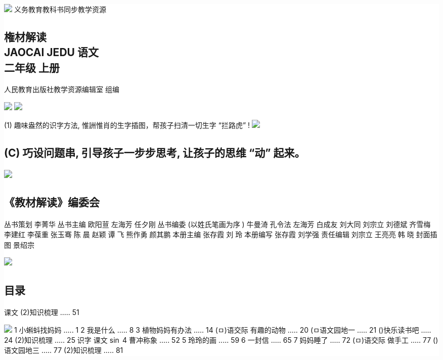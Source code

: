 ![](https://cdn.mathpix.com/cropped/2024_04_30_0632f1e272fe394f9516g-001.jpg?height=3066&width=2494&top_left_y=609&top_left_x=0)
义务教育教科书同步教学资源

## 権材解读 <br> JAOCAI JEDU 语文 <br> 二年级 上册

人民教育出版社教学资源编辑室 组编

![](https://cdn.mathpix.com/cropped/2024_04_30_0632f1e272fe394f9516g-002.jpg?height=1230&width=2511&top_left_y=2429&top_left_x=0)
![](https://cdn.mathpix.com/cropped/2024_04_30_0632f1e272fe394f9516g-003.jpg?height=2926&width=2038&top_left_y=178&top_left_x=308)

(1) 趣味盎然的识字方法, 惟詶惟肖的生字插图，帮孩子扫清一切生字 “拦路虎” !
![](https://cdn.mathpix.com/cropped/2024_04_30_0632f1e272fe394f9516g-003.jpg?height=1288&width=1192&top_left_y=1091&top_left_x=992)

## (C) 巧设问题串, 引导孩子一步步思考, 让孩子的思维 “动” 起来。

![](https://cdn.mathpix.com/cropped/2024_04_30_0632f1e272fe394f9516g-004.jpg?height=2966&width=2146&top_left_y=475&top_left_x=140)

## 《教材解读》编委会

丛书策划 李菁华
丛书主编 欧阳荁 左海芳 任夕刚
丛书编委 (以姓氏笔画为序 $)$
牛曼渏 孔令法 左海芳 白成友 刘大同
刘宗立 刘德斌 齐雪梅 李建红 李葆重
张玉骞 陈 晨 赵颖 谭 飞 熊作勇
颜其鹏
本册主编 张存霞 刘 玲
本册编写 张存霞 刘学强
责任编辑 刘宗立 王亮亮 韩 晓
封面插图 景绍宗

![](https://cdn.mathpix.com/cropped/2024_04_30_0632f1e272fe394f9516g-005.jpg?height=989&width=1353&top_left_y=2375&top_left_x=216)

## 目录

课文
(2)知识梳理 ..... 51

![](https://cdn.mathpix.com/cropped/2024_04_30_0632f1e272fe394f9516g-006.jpg?height=522&width=601&top_left_y=765&top_left_x=343)
1 小蝌蚪找妈妈 ..... 1
2 我是什么 ..... 8
3 植物妈妈有办法 ..... 14
(ㅁ)语交际 有趣的动物 ..... 20
(ㅁ语文园地一 ..... 21
()快乐读书吧 ..... 24
(2)知识梳理 ..... 25
识字
课文
$\sin$
4 曹冲称象 ..... 52
5 玲玲的画 ..... 59
6 一封信 ..... 65
7 妈妈睡了 ..... 72
(ㅁ)语交际 做手工 ..... 77
()语文园地三 ..... 77
(2)知识梳理 ..... 81
